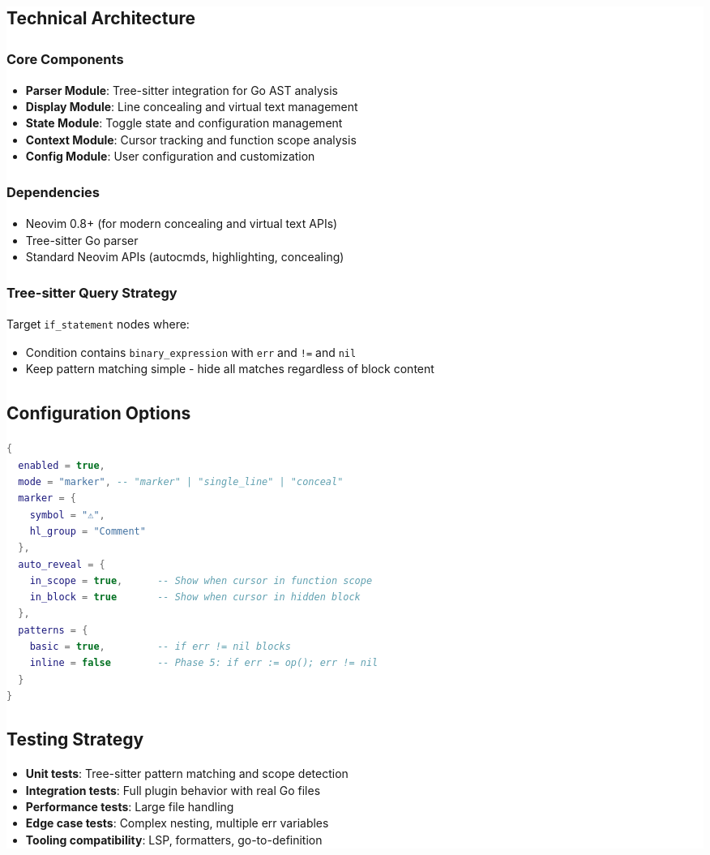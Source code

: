 ## Technical Architecture

### Core Components

- **Parser Module**: Tree-sitter integration for Go AST analysis
- **Display Module**: Line concealing and virtual text management
- **State Module**: Toggle state and configuration management
- **Context Module**: Cursor tracking and function scope analysis
- **Config Module**: User configuration and customization

### Dependencies

- Neovim 0.8+ (for modern concealing and virtual text APIs)
- Tree-sitter Go parser
- Standard Neovim APIs (autocmds, highlighting, concealing)

### Tree-sitter Query Strategy

Target `if_statement` nodes where:

- Condition contains `binary_expression` with `err` and `!=` and `nil`
- Keep pattern matching simple - hide all matches regardless of block content

## Configuration Options

```lua
{
  enabled = true,
  mode = "marker", -- "marker" | "single_line" | "conceal"
  marker = {
    symbol = "⚠",
    hl_group = "Comment"
  },
  auto_reveal = {
    in_scope = true,      -- Show when cursor in function scope
    in_block = true       -- Show when cursor in hidden block
  },
  patterns = {
    basic = true,         -- if err != nil blocks
    inline = false        -- Phase 5: if err := op(); err != nil
  }
}
```

## Testing Strategy

- **Unit tests**: Tree-sitter pattern matching and scope detection
- **Integration tests**: Full plugin behavior with real Go files
- **Performance tests**: Large file handling
- **Edge case tests**: Complex nesting, multiple err variables
- **Tooling compatibility**: LSP, formatters, go-to-definition
